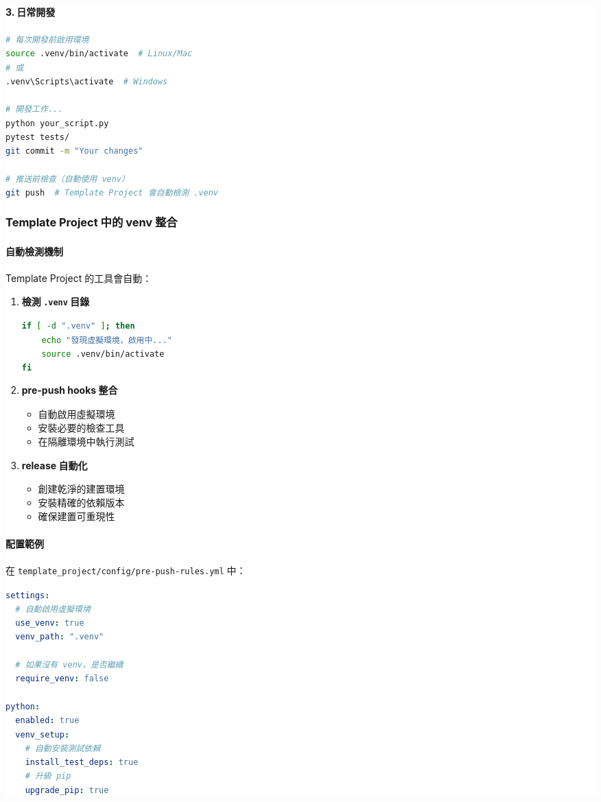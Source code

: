 #### 3. 日常開發
```bash
# 每次開發前啟用環境
source .venv/bin/activate  # Linux/Mac
# 或
.venv\Scripts\activate  # Windows

# 開發工作...
python your_script.py
pytest tests/
git commit -m "Your changes"

# 推送前檢查（自動使用 venv）
git push  # Template Project 會自動檢測 .venv
```

### Template Project 中的 venv 整合

#### 自動檢測機制
Template Project 的工具會自動：

1. **檢測 `.venv` 目錄**
   ```bash
   if [ -d ".venv" ]; then
       echo "發現虛擬環境，啟用中..."
       source .venv/bin/activate
   fi
   ```

2. **pre-push hooks 整合**
   - 自動啟用虛擬環境
   - 安裝必要的檢查工具
   - 在隔離環境中執行測試

3. **release 自動化**
   - 創建乾淨的建置環境
   - 安裝精確的依賴版本
   - 確保建置可重現性

#### 配置範例
在 `template_project/config/pre-push-rules.yml` 中：

```yaml
settings:
  # 自動啟用虛擬環境
  use_venv: true
  venv_path: ".venv"
  
  # 如果沒有 venv，是否繼續
  require_venv: false
  
python:
  enabled: true
  venv_setup:
    # 自動安裝測試依賴
    install_test_deps: true
    # 升級 pip
    upgrade_pip: true
```
